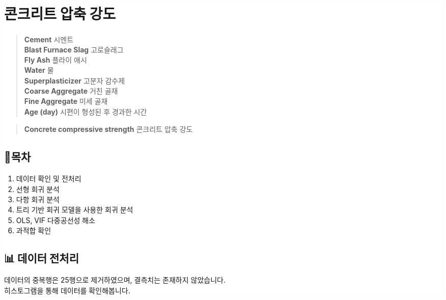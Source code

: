 # **콘크리트 압축 강도**

> **Cement** 시멘트  
> **Blast Furnace Slag** 고로슬래그  
> **Fly Ash** 플라이 애시  
> **Water** 물  
> **Superplasticizer** 고분자 감수제  
> **Coarse Aggregate** 거친 골재  
> **Fine Aggregate** 미세 골재  
> **Age (day)** 시편이 형성된 후 경과한 시간

> **Concrete compressive strength** 콘크리트 압축 강도

## **📌목차**

1. 데이터 확인 및 전처리
2. 선형 회귀 분석
3. 다항 회귀 분석
4. 트리 기반 회귀 모델을 사용한 회귀 분석
5. OLS, VIF 다중공선성 해소
6. 과적합 확인

## **📊 데이터 전처리**

데이터의 중복행은 25행으로 제거하였으며, 결측치는 존재하지 않았습니다.  
히스토그램을 통해 데이터를 확인해봅니다.
